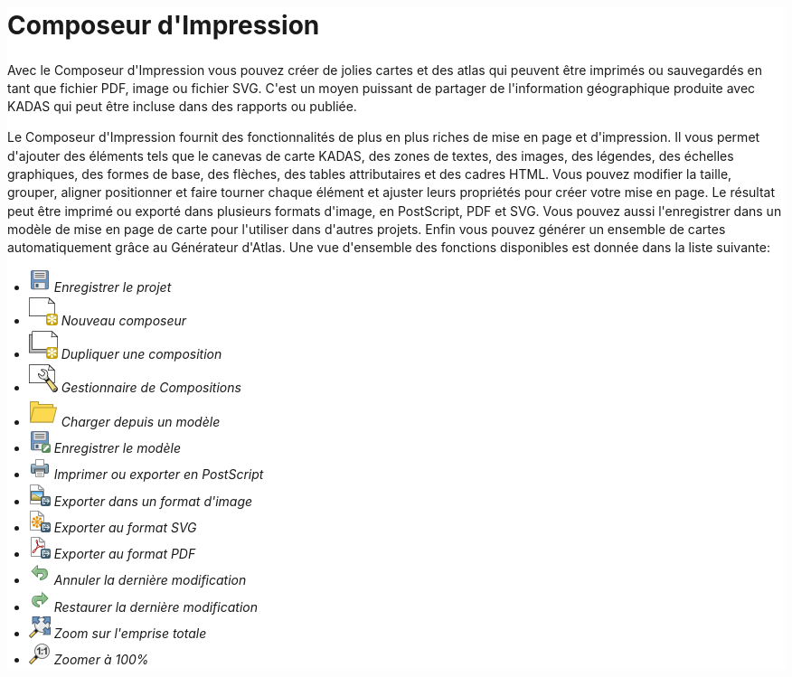 # Composeur d'Impression <a name="#print-composer"></a>

Avec le Composeur d'Impression vous pouvez créer de jolies cartes et des atlas qui peuvent être imprimés ou sauvegardés en tant que fichier PDF, image ou fichier SVG. C'est un moyen puissant de partager de l'information géographique produite avec KADAS qui peut être incluse dans des rapports ou publiée.

Le Composeur d'Impression fournit des fonctionnalités de plus en plus riches de mise en page et d'impression. Il vous permet d'ajouter des éléments tels que le canevas de carte KADAS, des zones de textes, des images, des légendes, des échelles graphiques, des formes de base, des flèches, des tables attributaires et des cadres HTML. Vous pouvez modifier la taille, grouper, aligner positionner et faire tourner chaque élément et ajuster leurs propriétés pour créer votre mise en page. Le résultat peut être imprimé ou exporté dans plusieurs formats d'image, en PostScript, PDF et SVG. Vous pouvez aussi l'enregistrer dans un modèle de mise en page de carte pour l'utiliser dans d'autres projets. Enfin vous pouvez générer un ensemble de cartes automatiquement grâce au Générateur d'Atlas. Une vue d'ensemble des fonctions disponibles est donnée dans la liste suivante:

* <img src="/images/mActionFileSave.png" /> *Enregistrer le projet*
* <img src="/images/mActionNewComposer.png" /> *Nouveau composeur*
* <img src="/images/mActionDuplicateComposer.png" /> *Dupliquer une composition*
* <img src="/images/mActionComposerManager.png" /> *Gestionnaire de Compositions*
* <img src="/images/mActionFileOpen.png" /> *Charger depuis un modèle*
* <img src="/images/mActionFileSaveAs.png" /> *Enregistrer le modèle*
* <img src="/images/mActionFilePrint.png" /> *Imprimer ou exporter en PostScript*
* <img src="/images/mActionSaveMapAsImage.png" /> *Exporter dans un format d'image*
* <img src="/images/mActionSaveAsSVG.png" /> *Exporter au format SVG*
* <img src="/images/mActionSaveAsPDF.png" /> *Exporter au format PDF*
* <img src="/images/mActionUndo.png" /> *Annuler la dernière modification*
* <img src="/images/mActionRedo.png" /> *Restaurer la dernière modification*
* <img src="/images/mActionZoomFullExtent.png" /> *Zoom sur l'emprise totale*
* <img src="/images/mActionZoomActual.png" /> *Zoomer à 100%*